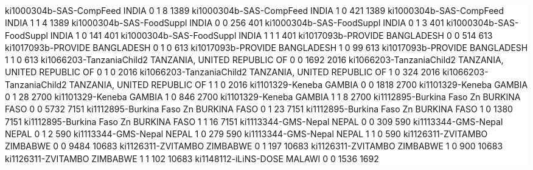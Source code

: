 ki1000304b-SAS-CompFeed     INDIA                          0                       1        8    1389
ki1000304b-SAS-CompFeed     INDIA                          1                       0      421    1389
ki1000304b-SAS-CompFeed     INDIA                          1                       1        4    1389
ki1000304b-SAS-FoodSuppl    INDIA                          0                       0      256     401
ki1000304b-SAS-FoodSuppl    INDIA                          0                       1        3     401
ki1000304b-SAS-FoodSuppl    INDIA                          1                       0      141     401
ki1000304b-SAS-FoodSuppl    INDIA                          1                       1        1     401
ki1017093b-PROVIDE          BANGLADESH                     0                       0      514     613
ki1017093b-PROVIDE          BANGLADESH                     0                       1        0     613
ki1017093b-PROVIDE          BANGLADESH                     1                       0       99     613
ki1017093b-PROVIDE          BANGLADESH                     1                       1        0     613
ki1066203-TanzaniaChild2    TANZANIA, UNITED REPUBLIC OF   0                       0     1692    2016
ki1066203-TanzaniaChild2    TANZANIA, UNITED REPUBLIC OF   0                       1        0    2016
ki1066203-TanzaniaChild2    TANZANIA, UNITED REPUBLIC OF   1                       0      324    2016
ki1066203-TanzaniaChild2    TANZANIA, UNITED REPUBLIC OF   1                       1        0    2016
ki1101329-Keneba            GAMBIA                         0                       0     1818    2700
ki1101329-Keneba            GAMBIA                         0                       1       28    2700
ki1101329-Keneba            GAMBIA                         1                       0      846    2700
ki1101329-Keneba            GAMBIA                         1                       1        8    2700
ki1112895-Burkina Faso Zn   BURKINA FASO                   0                       0     5732    7151
ki1112895-Burkina Faso Zn   BURKINA FASO                   0                       1       23    7151
ki1112895-Burkina Faso Zn   BURKINA FASO                   1                       0     1380    7151
ki1112895-Burkina Faso Zn   BURKINA FASO                   1                       1       16    7151
ki1113344-GMS-Nepal         NEPAL                          0                       0      309     590
ki1113344-GMS-Nepal         NEPAL                          0                       1        2     590
ki1113344-GMS-Nepal         NEPAL                          1                       0      279     590
ki1113344-GMS-Nepal         NEPAL                          1                       1        0     590
ki1126311-ZVITAMBO          ZIMBABWE                       0                       0     9484   10683
ki1126311-ZVITAMBO          ZIMBABWE                       0                       1      197   10683
ki1126311-ZVITAMBO          ZIMBABWE                       1                       0      900   10683
ki1126311-ZVITAMBO          ZIMBABWE                       1                       1      102   10683
ki1148112-iLiNS-DOSE        MALAWI                         0                       0     1536    1692